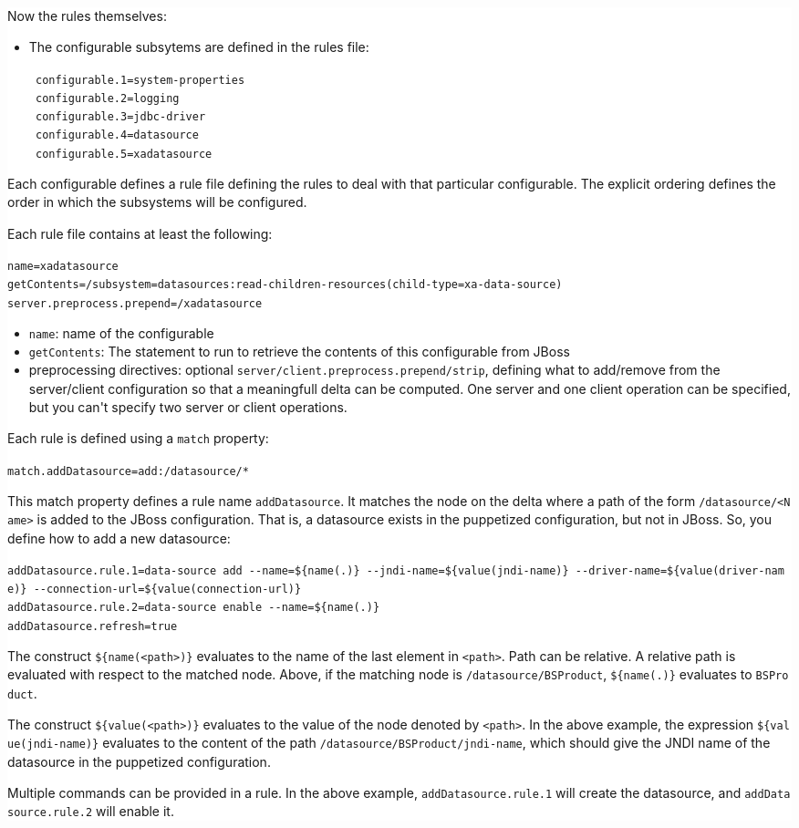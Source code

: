 
Now the rules themselves:

 - The configurable subsytems are defined in the rules file:

        configurable.1=system-properties
        configurable.2=logging
        configurable.3=jdbc-driver
        configurable.4=datasource
        configurable.5=xadatasource

Each configurable defines a rule file defining the rules to deal with
that particular configurable. The explicit ordering defines the order
in which the subsystems will be configured.

Each rule file contains at least the following:

    name=xadatasource
    getContents=/subsystem=datasources:read-children-resources(child-type=xa-data-source)
    server.preprocess.prepend=/xadatasource

 - `name`: name of the configurable
 - `getContents`: The statement to run to retrieve the contents of this
 configurable from JBoss
 - preprocessing directives: optional
 `server/client.preprocess.prepend/strip`, defining what to add/remove
 from the server/client configuration so that a meaningfull delta can
 be computed. One server and one client operation can be specified,
 but you can't specify two server or client operations.

Each rule is defined using a `match` property:

    match.addDatasource=add:/datasource/*

This match property defines a rule name `addDatasource`. It matches
the node on the delta where a path of the form `/datasource/<Name>` is
added to the JBoss configuration. That is, a datasource exists in the
puppetized configuration, but not in JBoss. So, you define how to add
a new datasource:

    addDatasource.rule.1=data-source add --name=${name(.)} --jndi-name=${value(jndi-name)} --driver-name=${value(driver-name)} --connection-url=${value(connection-url)}
    addDatasource.rule.2=data-source enable --name=${name(.)}
    addDatasource.refresh=true

The construct `${name(<path>)}` evaluates to the name of the last
element in `<path>`. Path can be relative. A relative path is evaluated
with respect to the matched node. Above, if the matching node is
`/datasource/BSProduct`, `${name(.)}` evaluates to `BSProduct`.

The construct `${value(<path>)}` evaluates to the value of the node
denoted by `<path>`. In the above example, the expression
`${value(jndi-name)}` evaluates to the content of the path
`/datasource/BSProduct/jndi-name`, which should give the JNDI name of
the datasource in the puppetized configuration.

Multiple commands can be provided in a rule. In the above example,
`addDatasource.rule.1` will create the datasource, and
`addDatasource.rule.2` will enable it.
